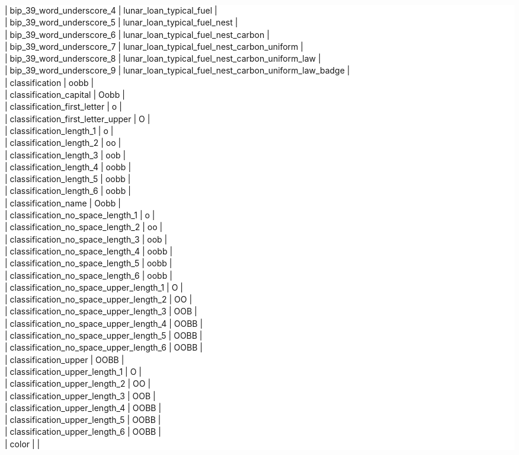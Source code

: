 | bip_39_word_underscore_4 | lunar_loan_typical_fuel |  
| bip_39_word_underscore_5 | lunar_loan_typical_fuel_nest |  
| bip_39_word_underscore_6 | lunar_loan_typical_fuel_nest_carbon |  
| bip_39_word_underscore_7 | lunar_loan_typical_fuel_nest_carbon_uniform |  
| bip_39_word_underscore_8 | lunar_loan_typical_fuel_nest_carbon_uniform_law |  
| bip_39_word_underscore_9 | lunar_loan_typical_fuel_nest_carbon_uniform_law_badge |  
| classification | oobb |  
| classification_capital | Oobb |  
| classification_first_letter | o |  
| classification_first_letter_upper | O |  
| classification_length_1 | o |  
| classification_length_2 | oo |  
| classification_length_3 | oob |  
| classification_length_4 | oobb |  
| classification_length_5 | oobb |  
| classification_length_6 | oobb |  
| classification_name | Oobb |  
| classification_no_space_length_1 | o |  
| classification_no_space_length_2 | oo |  
| classification_no_space_length_3 | oob |  
| classification_no_space_length_4 | oobb |  
| classification_no_space_length_5 | oobb |  
| classification_no_space_length_6 | oobb |  
| classification_no_space_upper_length_1 | O |  
| classification_no_space_upper_length_2 | OO |  
| classification_no_space_upper_length_3 | OOB |  
| classification_no_space_upper_length_4 | OOBB |  
| classification_no_space_upper_length_5 | OOBB |  
| classification_no_space_upper_length_6 | OOBB |  
| classification_upper | OOBB |  
| classification_upper_length_1 | O |  
| classification_upper_length_2 | OO |  
| classification_upper_length_3 | OOB |  
| classification_upper_length_4 | OOBB |  
| classification_upper_length_5 | OOBB |  
| classification_upper_length_6 | OOBB |  
| color |  |  